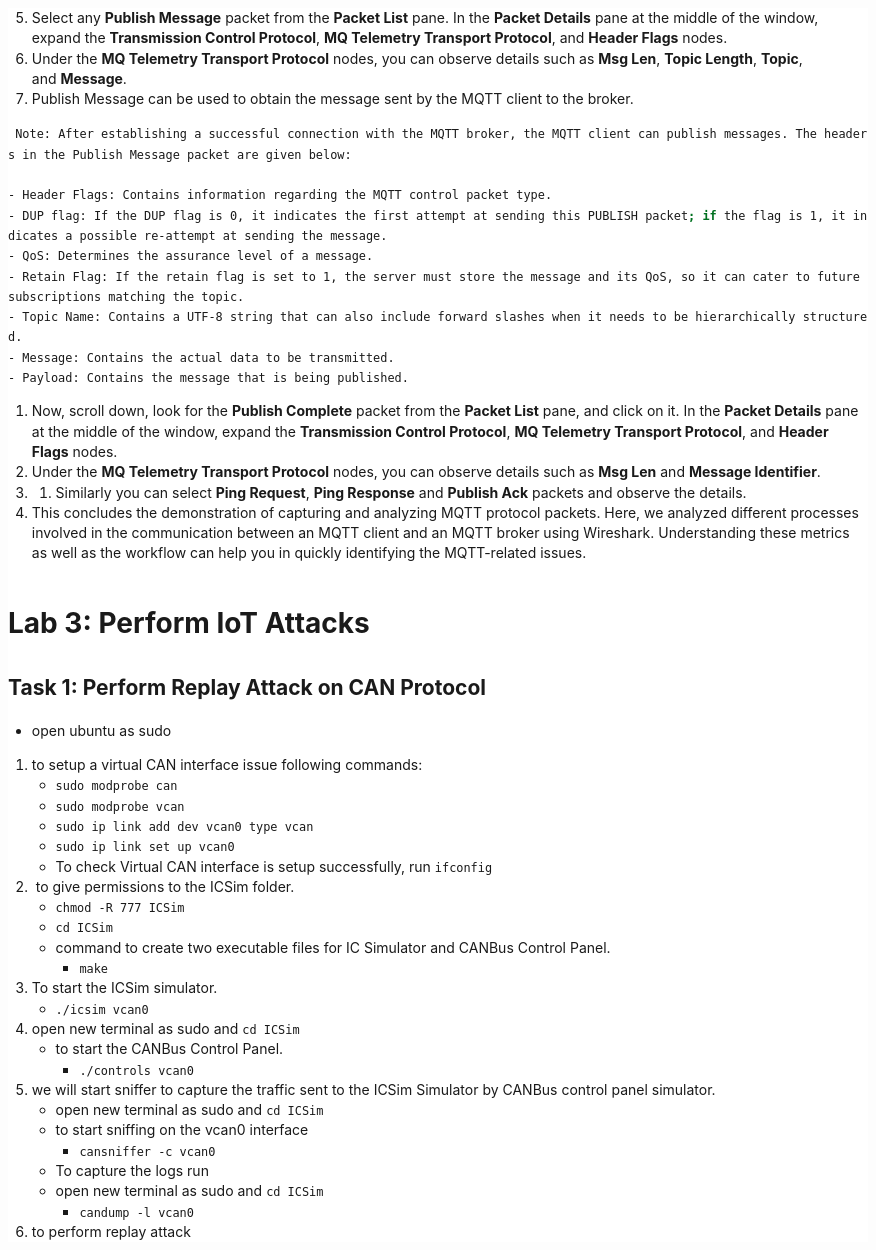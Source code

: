 5.  Select any **Publish Message** packet from the **Packet List** pane. In the **Packet Details** pane at the middle of the window, expand the **Transmission Control Protocol**, **MQ Telemetry Transport Protocol**, and **Header Flags** nodes.
6. Under the **MQ Telemetry Transport Protocol** nodes, you can observe details such as **Msg Len**, **Topic Length**, **Topic**, and **Message**.
7. Publish Message can be used to obtain the message sent by the MQTT client to the broker.

```bash
 Note: After establishing a successful connection with the MQTT broker, the MQTT client can publish messages. The headers in the Publish Message packet are given below:

- Header Flags: Contains information regarding the MQTT control packet type.
- DUP flag: If the DUP flag is 0, it indicates the first attempt at sending this PUBLISH packet; if the flag is 1, it indicates a possible re-attempt at sending the message.
- QoS: Determines the assurance level of a message.
- Retain Flag: If the retain flag is set to 1, the server must store the message and its QoS, so it can cater to future subscriptions matching the topic.
- Topic Name: Contains a UTF-8 string that can also include forward slashes when it needs to be hierarchically structured.
- Message: Contains the actual data to be transmitted.
- Payload: Contains the message that is being published.
```
1.   Now, scroll down, look for the **Publish Complete** packet from the **Packet List** pane, and click on it. In the **Packet Details** pane at the middle of the window, expand the **Transmission Control Protocol**, **MQ Telemetry Transport Protocol**, and **Header Flags** nodes.
2. Under the **MQ Telemetry Transport Protocol** nodes, you can observe details such as **Msg Len** and **Message Identifier**.
3. 1. Similarly you can select **Ping Request**, **Ping Response** and **Publish Ack** packets and observe the details.
4. This concludes the demonstration of capturing and analyzing MQTT protocol packets. Here, we analyzed different processes involved in the communication between an MQTT client and an MQTT broker using Wireshark. Understanding these metrics as well as the workflow can help you in quickly identifying the MQTT-related issues.

# Lab 3: Perform IoT Attacks
## Task 1: Perform Replay Attack on CAN Protocol
- open ubuntu as sudo 
1. to setup a virtual CAN interface issue following commands:
	- ``sudo modprobe can``
	- ``sudo modprobe vcan``
	- ``sudo ip link add dev vcan0 type vcan``
	- ``sudo ip link set up vcan0``
	-   To check  Virtual CAN interface is setup successfully, run ``ifconfig``
2.  to give permissions to the ICSim folder.
	- ``chmod -R 777 ICSim``
	- ``cd ICSim``
	- command to create two executable files for IC Simulator and CANBus Control Panel.
		- ``make``
3. To start the ICSim simulator.
	- ``./icsim vcan0``
4. open new terminal as  sudo and ``cd ICSim``
	-  to start the CANBus Control Panel.
		- ``./controls vcan0``
5. we will start sniffer to capture the traffic sent to the ICSim Simulator by CANBus control panel simulator.
	- open new terminal as  sudo and ``cd ICSim``
	- to start sniffing on the vcan0 interface
		- ``cansniffer -c vcan0 ``
	- To capture the logs run
	- open new terminal as  sudo and ``cd ICSim``
		- ``candump -l vcan0``
6. to perform replay attack